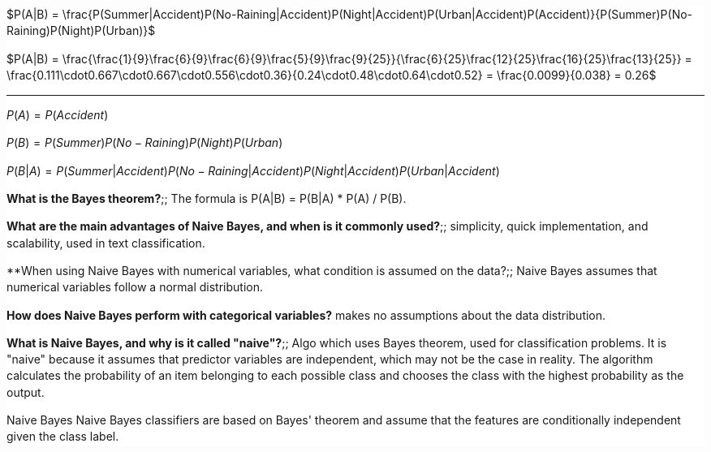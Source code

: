 $P(A|B) = \frac{P(Summer|Accident)P(No-Raining|Accident)P(Night|Accident)P(Urban|Accident)P(Accident)}{P(Summer)P(No-Raining)P(Night)P(Urban)}$

$P(A|B) = \frac{\frac{1}{9}\frac{6}{9}\frac{6}{9}\frac{5}{9}\frac{9}{25}}{\frac{6}{25}\frac{12}{25}\frac{16}{25}\frac{13}{25}} = \frac{0.111\cdot0.667\cdot0.667\cdot0.556\cdot0.36}{0.24\cdot0.48\cdot0.64\cdot0.52} = \frac{0.0099}{0.038} = 0.26$

---

$P(A)=P(Accident)$

$P(B)=P(Summer)P(No-Raining)P(Night)P(Urban)$

$P(B|A)=P(Summer|Accident)P(No-Raining|Accident)P(Night|Accident)P(Urban|Accident)$

**What is the Bayes theorem?**;; The formula is P(A|B) = P(B|A) * P(A) / P(B).

**What are the main advantages of Naive Bayes, and when is it commonly used?**;; simplicity, quick implementation, and scalability, used in text classification.


**When using Naive Bayes with numerical variables, what condition is assumed on the data?;; Naive Bayes assumes that numerical variables follow a normal distribution.

**How does Naive Bayes perform with categorical variables?** makes no assumptions about the data distribution.

**What is Naive Bayes, and why is it called "naive"?**;; Algo which uses Bayes theorem, used for classification problems. It is "naive" because it assumes that predictor variables are independent, which may not be the case in reality. The algorithm calculates the probability of an item belonging to each possible class and chooses the class with the highest probability as the output.



Naive Bayes
Naive Bayes classifiers are based on Bayes' theorem and assume that the features are conditionally independent given the class label.
